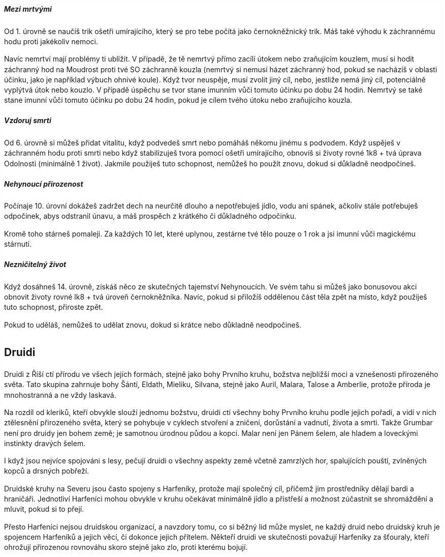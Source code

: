 ##### Mezi mrtvými
Od 1. úrovně se naučíš trik ošetři umírajícího, který se pro tebe počítá jako černokněžnický trik.
Máš také výhodu k záchrannému hodu proti jakékoliv nemoci.

Navíc nemrtví mají problémy ti ublížit. V případě, že tě nemrtvý přímo zacílí útokem nebo zraňujícím kouzlem, musí si hodit záchranný hod na Moudrost proti tvé SO záchranně kouzla (nemrtvý si nemusí házet záchranný hod, pokud se nacházíš v oblasti účinku, jako je například výbuch ohnivé koule). Když tvor neuspěje, musí zvolit jiný cíl, nebo, jestliže nemá jiný cíl,  potenciálně vyplýtvá útok nebo kouzlo. V případě úspěchu se tvor stane imunním vůči tomuto účinku po dobu 24 hodin. Nemrtvý se také stane imunní vůči tomuto účinku po dobu 24 hodin, pokud je cílem tvého útoku nebo zraňujícího kouzla.

##### Vzdoruj smrti
Od 6. úrovně si můžeš přidat vitalitu, když podvedeš smrt nebo pomáháš někomu jinému s podvodem. Když uspěješ v záchranném hodu proti smrti nebo když stabilizuješ tvora pomocí ošetři umírajícího, obnovíš si životy rovné 1k8 + tvá úprava Odolnosti (minimálně 1 život).
Jakmile použiješ tuto schopnost, nemůžeš ho použít znovu, dokud si důkladně neodpočineš.

##### Nehynoucí přirozenost
Počínaje 10. úrovní dokážeš zadržet dech na neurčitě dlouho a nepotřebuješ jídlo, vodu ani spánek, ačkoliv stále potřebuješ odpočinek, abys odstranil únavu, a máš prospěch z krátkého či důkladného odpočinku. 

Kromě toho stárneš pomaleji. Za každých 10 let, které uplynou, zestárne tvé tělo pouze o 1 rok a jsi imunní vůči magickému stárnutí.

##### Nezničitelný život
Když dosáhneš 14. úrovně, získáš něco ze skutečných tajemství Nehynoucích. Ve svém tahu si můžeš jako bonusovou akci obnovit životy rovné lk8 + tvá úroveň černokněžníka. Navíc, pokud si přiložíš oddělenou část těla zpět na místo, když použiješ tuto schopnost, přiroste zpět.

Pokud to uděláš, nemůžeš to udělat znovu, dokud si krátce nebo důkladně neodpočineš.

## Druidi
Druidi z Říší ctí přírodu ve všech jejích formách, stejně jako bohy Prvního kruhu, božstva nejbližší moci a vznešenosti přirozeného světa. Tato skupina zahrnuje bohy Šántí, Eldath, Mieliku, Silvana, stejně jako Auril, Malara, Talose a Amberlie, protože příroda je mnohostranná a ne vždy laskavá. 

Na rozdíl od kleriků, kteří obvykle slouží jednomu božstvu, druidi ctí všechny bohy Prvního kruhu podle jejich pořadí, a vidí v nich ztělesnění přirozeného světa, který se pohybuje v cyklech stvoření a zničení, dorůstání a vadnutí, života a smrti. Takže Grumbar není pro druidy jen bohem země; je samotnou úrodnou půdou a kopci. Malar není jen Pánem šelem, ale hladem a loveckými instinkty dravých šelem. 

I když jsou nejvíce spojováni s lesy, pečují druidi o všechny aspekty země včetně zamrzlých hor, spalujících pouští, zvlněných kopců a drsných pobřeží. 

<Card header="Harfeníci a druidi">

Druidské kruhy na Severu jsou často spojeny s Harfeníky, protože mají společný cíl, přičemž jim prostředníky dělají bardi a hraničáři. Jednotliví Harfeníci mohou obvykle v kruhu očekávat minimálně jídlo a přístřeší a možnost zúčastnit se shromáždění a mluvit, pokud si to přejí.

Přesto Harfeníci nejsou druidskou organizací, a navzdory tomu, co si běžný lid může myslet, ne každý druid nebo druidský kruh je spojencem Harfeníků a jejich věcí, či dokonce jejich přítelem. Někteří druidi ve skutečnosti považují Harfeníky za šťouraly, kteří ohrožují přirozenou
rovnováhu skoro stejně jako zlo, proti kterému bojují.
